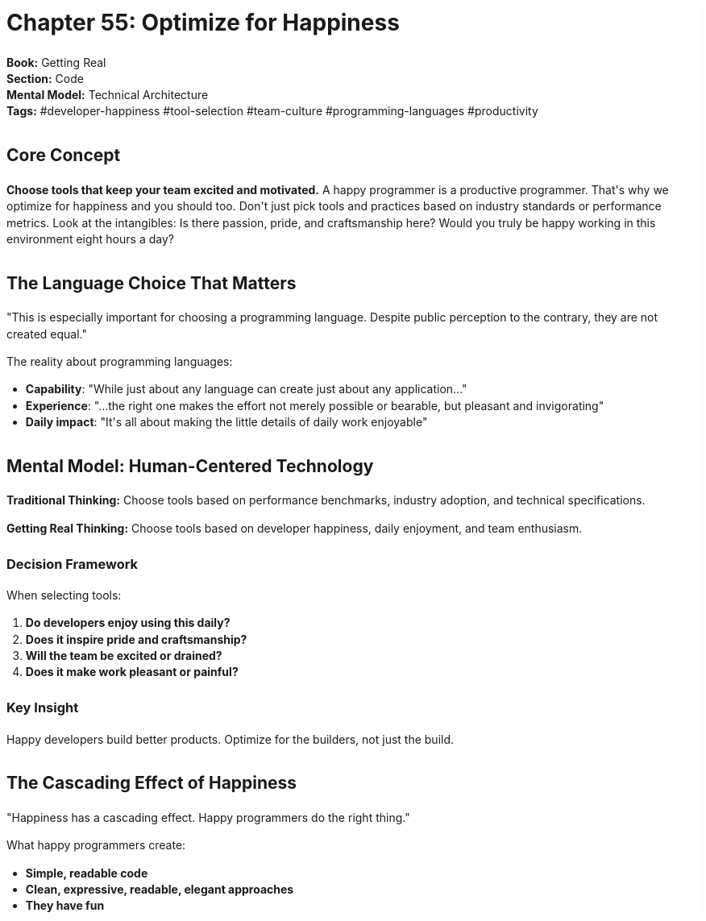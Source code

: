 # Chapter 55: Optimize for Happiness

**Book:** Getting Real  
**Section:** Code  
**Mental Model:** Technical Architecture  
**Tags:** #developer-happiness #tool-selection #team-culture #programming-languages #productivity

## Core Concept

**Choose tools that keep your team excited and motivated.** A happy programmer is a productive programmer. That's why we optimize for happiness and you should too. Don't just pick tools and practices based on industry standards or performance metrics. Look at the intangibles: Is there passion, pride, and craftsmanship here? Would you truly be happy working in this environment eight hours a day?

## The Language Choice That Matters

"This is especially important for choosing a programming language. Despite public perception to the contrary, they are not created equal."

The reality about programming languages:
- **Capability**: "While just about any language can create just about any application..."
- **Experience**: "...the right one makes the effort not merely possible or bearable, but pleasant and invigorating"
- **Daily impact**: "It's all about making the little details of daily work enjoyable"

## Mental Model: Human-Centered Technology

**Traditional Thinking:** Choose tools based on performance benchmarks, industry adoption, and technical specifications.

**Getting Real Thinking:** Choose tools based on developer happiness, daily enjoyment, and team enthusiasm.

### Decision Framework

When selecting tools:
1. **Do developers enjoy using this daily?**
2. **Does it inspire pride and craftsmanship?**
3. **Will the team be excited or drained?**
4. **Does it make work pleasant or painful?**

### Key Insight

Happy developers build better products. Optimize for the builders, not just the build.

## The Cascading Effect of Happiness

"Happiness has a cascading effect. Happy programmers do the right thing."

What happy programmers create:
- **Simple, readable code**
- **Clean, expressive, readable, elegant approaches**
- **They have fun**
